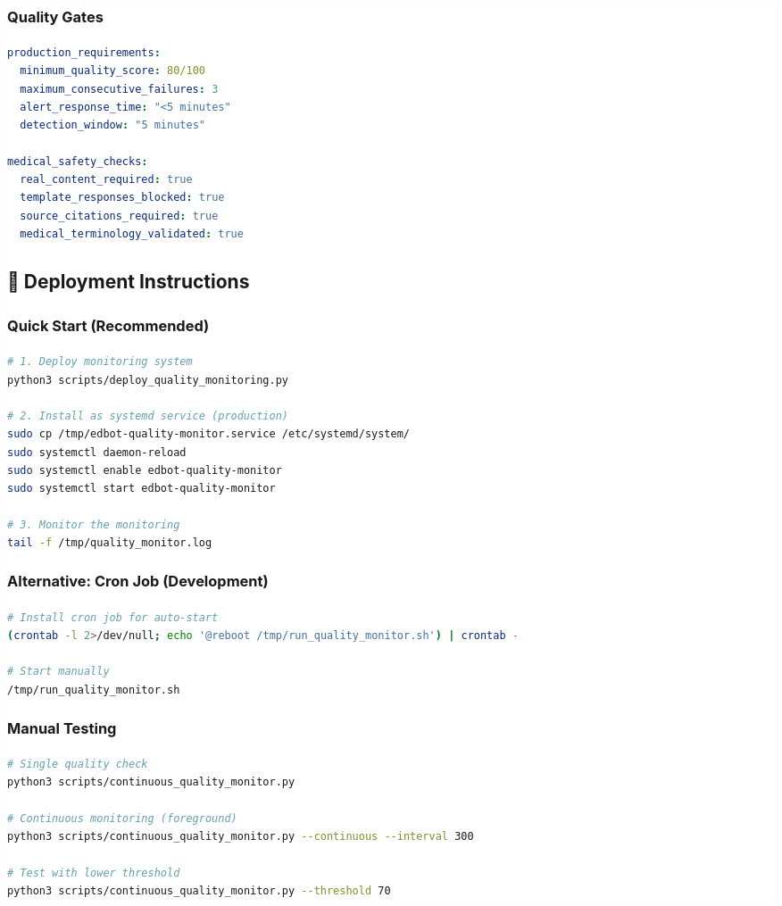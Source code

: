 ### Quality Gates

```yaml
production_requirements:
  minimum_quality_score: 80/100
  maximum_consecutive_failures: 3
  alert_response_time: "<5 minutes"
  detection_window: "5 minutes"
  
medical_safety_checks:
  real_content_required: true
  template_responses_blocked: true
  source_citations_required: true
  medical_terminology_validated: true
```

## 🚀 Deployment Instructions

### Quick Start (Recommended)

```bash
# 1. Deploy monitoring system
python3 scripts/deploy_quality_monitoring.py

# 2. Install as systemd service (production)
sudo cp /tmp/edbot-quality-monitor.service /etc/systemd/system/
sudo systemctl daemon-reload
sudo systemctl enable edbot-quality-monitor
sudo systemctl start edbot-quality-monitor

# 3. Monitor the monitoring
tail -f /tmp/quality_monitor.log
```

### Alternative: Cron Job (Development)

```bash
# Install cron job for auto-start
(crontab -l 2>/dev/null; echo '@reboot /tmp/run_quality_monitor.sh') | crontab -

# Start manually
/tmp/run_quality_monitor.sh
```

### Manual Testing

```bash
# Single quality check
python3 scripts/continuous_quality_monitor.py

# Continuous monitoring (foreground)
python3 scripts/continuous_quality_monitor.py --continuous --interval 300

# Test with lower threshold
python3 scripts/continuous_quality_monitor.py --threshold 70
```
